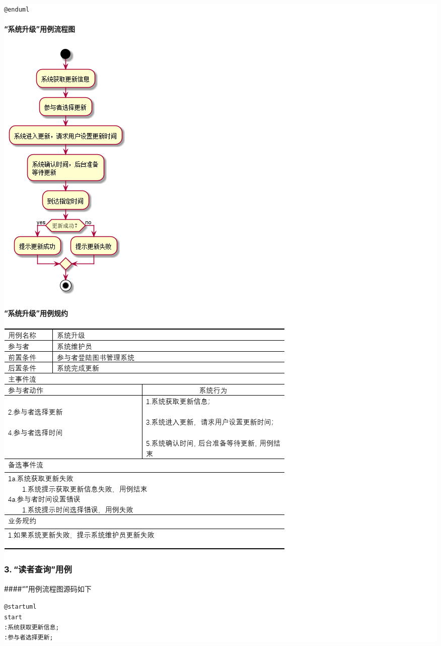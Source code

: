 ````
@enduml
````
#### “系统升级”用例流程图
![updateSystemCase](useCaseImg/updateSystem.png)

#### “系统升级”用例规约
![updateSystemPrinciple](principleImg/updateSystemPrinciple.png)
### 3. “读者查询”用例
####“”用例流程图源码如下
````
@startuml
start
:系统获取更新信息;
:参与者选择更新;
````